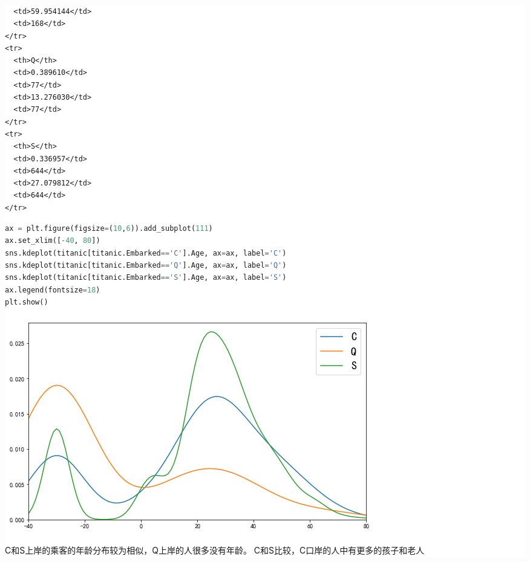       <td>59.954144</td>
      <td>168</td>
    </tr>
    <tr>
      <th>Q</th>
      <td>0.389610</td>
      <td>77</td>
      <td>13.276030</td>
      <td>77</td>
    </tr>
    <tr>
      <th>S</th>
      <td>0.336957</td>
      <td>644</td>
      <td>27.079812</td>
      <td>644</td>
    </tr>
  </tbody>
</table>
</div>

```python
ax = plt.figure(figsize=(10,6)).add_subplot(111)
ax.set_xlim([-40, 80])
sns.kdeplot(titanic[titanic.Embarked=='C'].Age, ax=ax, label='C')
sns.kdeplot(titanic[titanic.Embarked=='Q'].Age, ax=ax, label='Q')
sns.kdeplot(titanic[titanic.Embarked=='S'].Age, ax=ax, label='S')
ax.legend(fontsize=18)
plt.show()
```

![png](output_63_0.png)

C和S上岸的乘客的年龄分布较为相似，Q上岸的人很多没有年龄。
C和S比较，C口岸的人中有更多的孩子和老人
